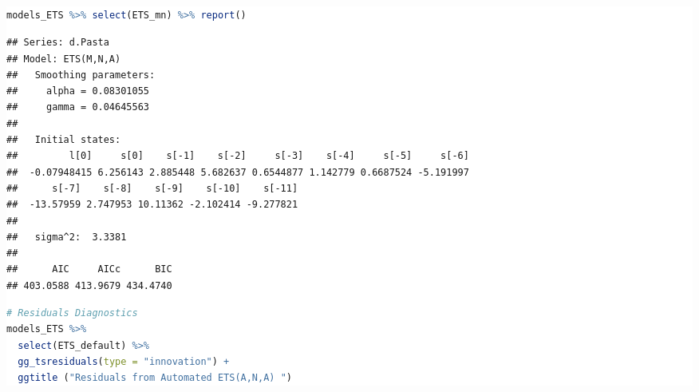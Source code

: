 ``` r
models_ETS %>% select(ETS_mn) %>% report()
```

    ## Series: d.Pasta 
    ## Model: ETS(M,N,A) 
    ##   Smoothing parameters:
    ##     alpha = 0.08301055 
    ##     gamma = 0.04645563 
    ## 
    ##   Initial states:
    ##         l[0]     s[0]    s[-1]    s[-2]     s[-3]    s[-4]     s[-5]     s[-6]
    ##  -0.07948415 6.256143 2.885448 5.682637 0.6544877 1.142779 0.6687524 -5.191997
    ##      s[-7]    s[-8]    s[-9]    s[-10]    s[-11]
    ##  -13.57959 2.747953 10.11362 -2.102414 -9.277821
    ## 
    ##   sigma^2:  3.3381
    ## 
    ##      AIC     AICc      BIC 
    ## 403.0588 413.9679 434.4740

``` r
# Residuals Diagnostics 
models_ETS %>% 
  select(ETS_default) %>% 
  gg_tsresiduals(type = "innovation") +
  ggtitle ("Residuals from Automated ETS(A,N,A) ")
```
